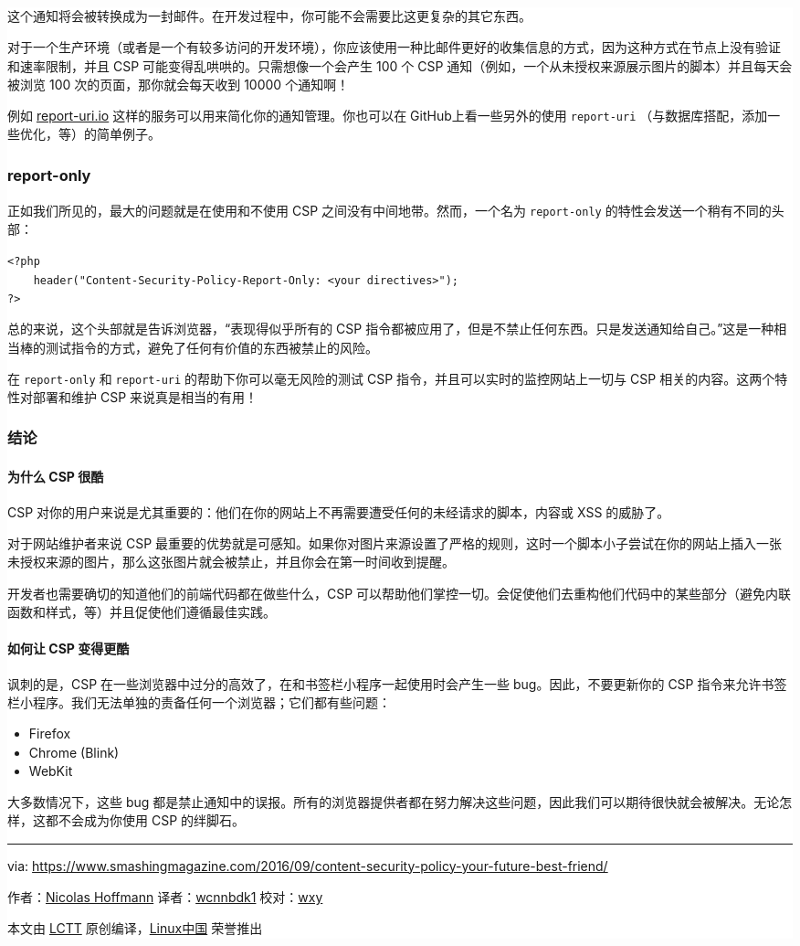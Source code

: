 这个通知将会被转换成为一封邮件。在开发过程中，你可能不会需要比这更复杂的其它东西。

对于一个生产环境（或者是一个有较多访问的开发环境），你应该使用一种比邮件更好的收集信息的方式，因为这种方式在节点上没有验证和速率限制，并且 CSP 可能变得乱哄哄的。只需想像一个会产生 100 个 CSP 通知（例如，一个从未授权来源展示图片的脚本）并且每天会被浏览 100 次的页面，那你就会每天收到 10000 个通知啊！

例如 [report-uri.io](https://report-uri.io/) 这样的服务可以用来简化你的通知管理。你也可以在 GitHub上看一些另外的使用 `report-uri` （与数据库搭配，添加一些优化，等）的简单例子。

### report-only

正如我们所见的，最大的问题就是在使用和不使用 CSP 之间没有中间地带。然而，一个名为 `report-only` 的特性会发送一个稍有不同的头部：

```
<?php
    header("Content-Security-Policy-Report-Only: <your directives>");
?>
```

总的来说，这个头部就是告诉浏览器，“表现得似乎所有的 CSP 指令都被应用了，但是不禁止任何东西。只是发送通知给自己。”这是一种相当棒的测试指令的方式，避免了任何有价值的东西被禁止的风险。

在 `report-only` 和 `report-uri` 的帮助下你可以毫无风险的测试 CSP 指令，并且可以实时的监控网站上一切与 CSP 相关的内容。这两个特性对部署和维护 CSP 来说真是相当的有用！

### 结论

#### 为什么 CSP 很酷

CSP 对你的用户来说是尤其重要的：他们在你的网站上不再需要遭受任何的未经请求的脚本，内容或 XSS 的威胁了。

对于网站维护者来说 CSP 最重要的优势就是可感知。如果你对图片来源设置了严格的规则，这时一个脚本小子尝试在你的网站上插入一张未授权来源的图片，那么这张图片就会被禁止，并且你会在第一时间收到提醒。

开发者也需要确切的知道他们的前端代码都在做些什么，CSP 可以帮助他们掌控一切。会促使他们去重构他们代码中的某些部分（避免内联函数和样式，等）并且促使他们遵循最佳实践。

#### 如何让 CSP 变得更酷

讽刺的是，CSP 在一些浏览器中过分的高效了，在和书签栏小程序一起使用时会产生一些 bug。因此，不要更新你的 CSP 指令来允许书签栏小程序。我们无法单独的责备任何一个浏览器；它们都有些问题：

- Firefox
- Chrome (Blink)
- WebKit

大多数情况下，这些 bug 都是禁止通知中的误报。所有的浏览器提供者都在努力解决这些问题，因此我们可以期待很快就会被解决。无论怎样，这都不会成为你使用 CSP 的绊脚石。

--------------------------------------------------------------------------------

via: https://www.smashingmagazine.com/2016/09/content-security-policy-your-future-best-friend/

作者：[Nicolas Hoffmann][a]
译者：[wcnnbdk1](https://github.com/wcnnbdk1)
校对：[wxy](https://github.com/wxy)

本文由 [LCTT](https://github.com/LCTT/TranslateProject) 原创编译，[Linux中国](https://linux.cn/) 荣誉推出

[a]: https://www.smashingmagazine.com/author/nicolashoffmann/
[1]: https://rocssti.net/en/example-csp-paris-web2015
[2]: https://www.aaron-gustafson.com/notebook/more-proof-we-dont-control-our-web-pages/
[3]: http://caniuse.com/#feat=contentsecuritypolicy
[4]: http://caniuse.com/#feat=contentsecuritypolicy2

